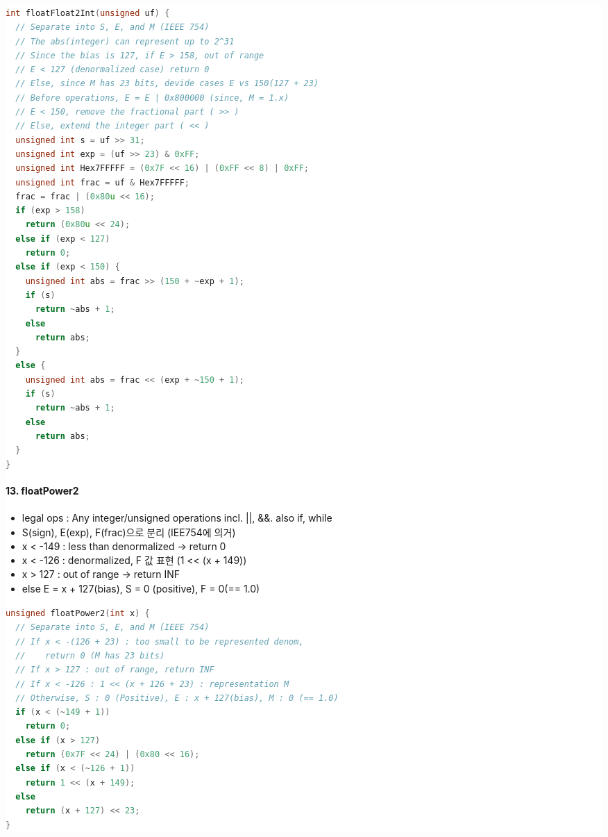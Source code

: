 ```c
int floatFloat2Int(unsigned uf) {
  // Separate into S, E, and M (IEEE 754)
  // The abs(integer) can represent up to 2^31
  // Since the bias is 127, if E > 158, out of range
  // E < 127 (denormalized case) return 0
  // Else, since M has 23 bits, devide cases E vs 150(127 + 23)
  // Before operations, E = E | 0x800000 (since, M = 1.x)
  // E < 150, remove the fractional part ( >> )
  // Else, extend the integer part ( << )
  unsigned int s = uf >> 31;
  unsigned int exp = (uf >> 23) & 0xFF;
  unsigned int Hex7FFFFF = (0x7F << 16) | (0xFF << 8) | 0xFF;
  unsigned int frac = uf & Hex7FFFFF;
  frac = frac | (0x80u << 16);
  if (exp > 158)
    return (0x80u << 24);
  else if (exp < 127)
	return 0;
  else if (exp < 150) {
	unsigned int abs = frac >> (150 + ~exp + 1);
	if (s)
	  return ~abs + 1;
	else
	  return abs;
  }
  else {
	unsigned int abs = frac << (exp + ~150 + 1);
	if (s)
	  return ~abs + 1;
	else
	  return abs;
  }
}
```
#### 13. floatPower2
- legal ops : Any integer/unsigned operations incl. ||, &&. also if, while
- S(sign), E(exp), F(frac)으로 분리 (IEE754에 의거)
- x < -149 : less than denormalized -> return 0
- x < -126 : denormalized, F 값 표현 (1 << (x + 149))
- x > 127 : out of range -> return INF
- else E = x + 127(bias), S = 0 (positive), F = 0(== 1.0)
```c
unsigned floatPower2(int x) {
  // Separate into S, E, and M (IEEE 754)
  // If x < -(126 + 23) : too small to be represented denom, 
  // 	return 0 (M has 23 bits)
  // If x > 127 : out of range, return INF
  // If x < -126 : 1 << (x + 126 + 23) : representation M
  // Otherwise, S : 0 (Positive), E : x + 127(bias), M : 0 (== 1.0)
  if (x < (~149 + 1))
    return 0;
  else if (x > 127)
	return (0x7F << 24) | (0x80 << 16);
  else if (x < (~126 + 1))
	return 1 << (x + 149);
  else
	return (x + 127) << 23;
}
```